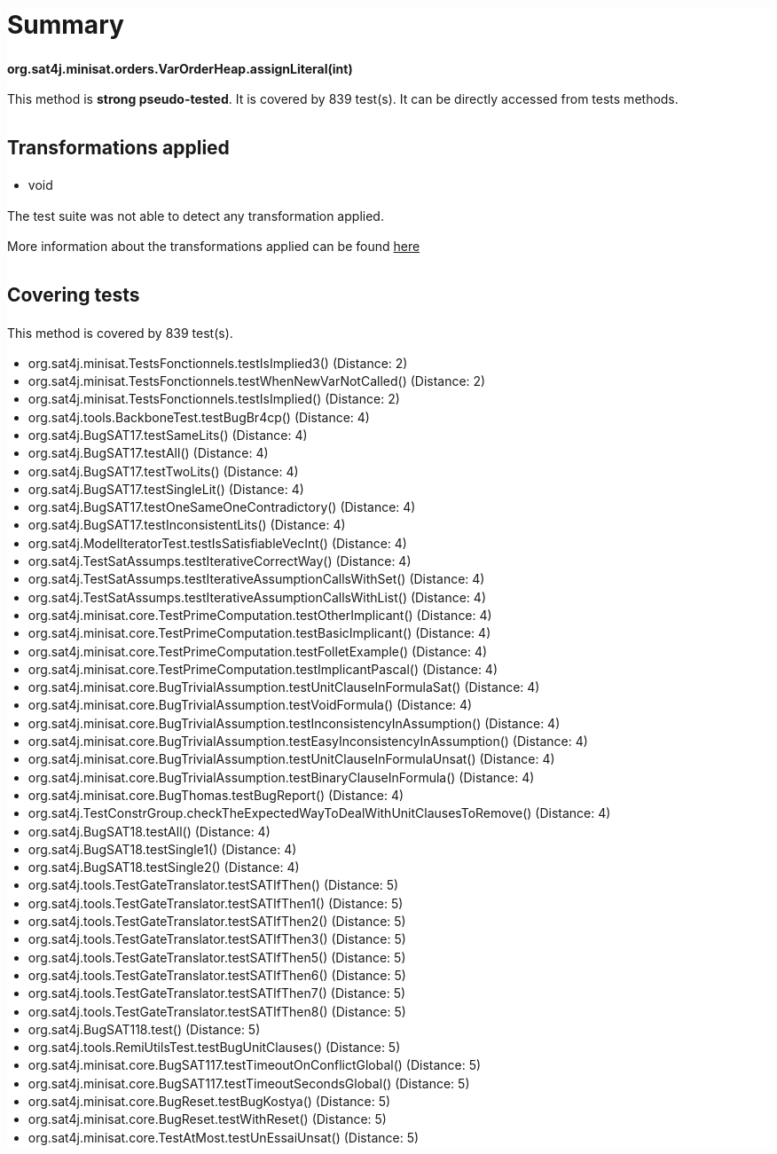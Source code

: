 # Summary
**org.sat4j.minisat.orders.VarOrderHeap.assignLiteral(int)**

This method is **strong pseudo-tested**.
It is covered by 839 test(s). It can be directly accessed from tests methods.


## Transformations applied

- void


The test suite was not able to detect any transformation applied.

More information about the transformations applied can be found [here](https://github.com/STAMP-project/pitest-descartes)

## Covering tests
This method is covered by 839 test(s).
* org.sat4j.minisat.TestsFonctionnels.testIsImplied3() (Distance: 2)
* org.sat4j.minisat.TestsFonctionnels.testWhenNewVarNotCalled() (Distance: 2)
* org.sat4j.minisat.TestsFonctionnels.testIsImplied() (Distance: 2)
* org.sat4j.tools.BackboneTest.testBugBr4cp() (Distance: 4)
* org.sat4j.BugSAT17.testSameLits() (Distance: 4)
* org.sat4j.BugSAT17.testAll() (Distance: 4)
* org.sat4j.BugSAT17.testTwoLits() (Distance: 4)
* org.sat4j.BugSAT17.testSingleLit() (Distance: 4)
* org.sat4j.BugSAT17.testOneSameOneContradictory() (Distance: 4)
* org.sat4j.BugSAT17.testInconsistentLits() (Distance: 4)
* org.sat4j.ModelIteratorTest.testIsSatisfiableVecInt() (Distance: 4)
* org.sat4j.TestSatAssumps.testIterativeCorrectWay() (Distance: 4)
* org.sat4j.TestSatAssumps.testIterativeAssumptionCallsWithSet() (Distance: 4)
* org.sat4j.TestSatAssumps.testIterativeAssumptionCallsWithList() (Distance: 4)
* org.sat4j.minisat.core.TestPrimeComputation.testOtherImplicant() (Distance: 4)
* org.sat4j.minisat.core.TestPrimeComputation.testBasicImplicant() (Distance: 4)
* org.sat4j.minisat.core.TestPrimeComputation.testFolletExample() (Distance: 4)
* org.sat4j.minisat.core.TestPrimeComputation.testImplicantPascal() (Distance: 4)
* org.sat4j.minisat.core.BugTrivialAssumption.testUnitClauseInFormulaSat() (Distance: 4)
* org.sat4j.minisat.core.BugTrivialAssumption.testVoidFormula() (Distance: 4)
* org.sat4j.minisat.core.BugTrivialAssumption.testInconsistencyInAssumption() (Distance: 4)
* org.sat4j.minisat.core.BugTrivialAssumption.testEasyInconsistencyInAssumption() (Distance: 4)
* org.sat4j.minisat.core.BugTrivialAssumption.testUnitClauseInFormulaUnsat() (Distance: 4)
* org.sat4j.minisat.core.BugTrivialAssumption.testBinaryClauseInFormula() (Distance: 4)
* org.sat4j.minisat.core.BugThomas.testBugReport() (Distance: 4)
* org.sat4j.TestConstrGroup.checkTheExpectedWayToDealWithUnitClausesToRemove() (Distance: 4)
* org.sat4j.BugSAT18.testAll() (Distance: 4)
* org.sat4j.BugSAT18.testSingle1() (Distance: 4)
* org.sat4j.BugSAT18.testSingle2() (Distance: 4)
* org.sat4j.tools.TestGateTranslator.testSATIfThen() (Distance: 5)
* org.sat4j.tools.TestGateTranslator.testSATIfThen1() (Distance: 5)
* org.sat4j.tools.TestGateTranslator.testSATIfThen2() (Distance: 5)
* org.sat4j.tools.TestGateTranslator.testSATIfThen3() (Distance: 5)
* org.sat4j.tools.TestGateTranslator.testSATIfThen5() (Distance: 5)
* org.sat4j.tools.TestGateTranslator.testSATIfThen6() (Distance: 5)
* org.sat4j.tools.TestGateTranslator.testSATIfThen7() (Distance: 5)
* org.sat4j.tools.TestGateTranslator.testSATIfThen8() (Distance: 5)
* org.sat4j.BugSAT118.test() (Distance: 5)
* org.sat4j.tools.RemiUtilsTest.testBugUnitClauses() (Distance: 5)
* org.sat4j.minisat.core.BugSAT117.testTimeoutOnConflictGlobal() (Distance: 5)
* org.sat4j.minisat.core.BugSAT117.testTimeoutSecondsGlobal() (Distance: 5)
* org.sat4j.minisat.core.BugReset.testBugKostya() (Distance: 5)
* org.sat4j.minisat.core.BugReset.testWithReset() (Distance: 5)
* org.sat4j.minisat.core.TestAtMost.testUnEssaiUnsat() (Distance: 5)